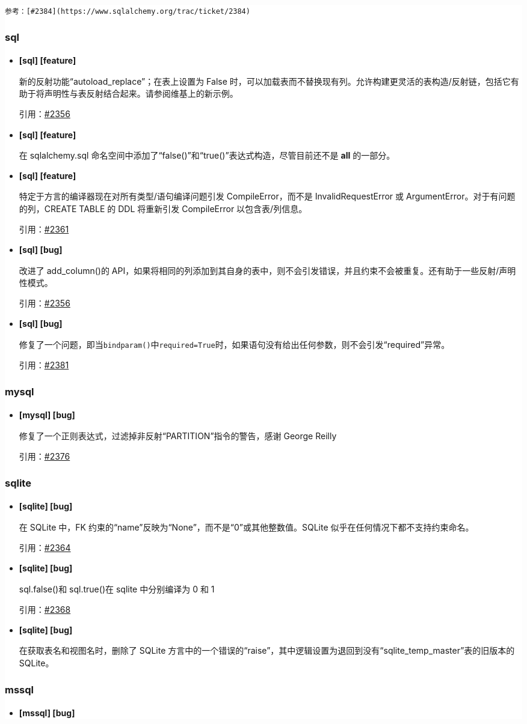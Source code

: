     参考：[#2384](https://www.sqlalchemy.org/trac/ticket/2384)

### sql

+   **[sql] [feature]**

    新的反射功能“autoload_replace”；在表上设置为 False 时，可以加载表而不替换现有列。允许构建更灵活的表构造/反射链，包括它有助于将声明性与表反射结合起来。请参阅维基上的新示例。

    引用：[#2356](https://www.sqlalchemy.org/trac/ticket/2356)

+   **[sql] [feature]**

    在 sqlalchemy.sql 命名空间中添加了“false()”和“true()”表达式构造，尽管目前还不是 __all__ 的一部分。

+   **[sql] [feature]**

    特定于方言的编译器现在对所有类型/语句编译问题引发 CompileError，而不是 InvalidRequestError 或 ArgumentError。对于有问题的列，CREATE TABLE 的 DDL 将重新引发 CompileError 以包含表/列信息。

    引用：[#2361](https://www.sqlalchemy.org/trac/ticket/2361)

+   **[sql] [bug]**

    改进了 add_column()的 API，如果将相同的列添加到其自身的表中，则不会引发错误，并且约束不会被重复。还有助于一些反射/声明性模式。

    引用：[#2356](https://www.sqlalchemy.org/trac/ticket/2356)

+   **[sql] [bug]**

    修复了一个问题，即当`bindparam()`中`required=True`时，如果语句没有给出任何参数，则不会引发“required”异常。

    引用：[#2381](https://www.sqlalchemy.org/trac/ticket/2381)

### mysql

+   **[mysql] [bug]**

    修复了一个正则表达式，过滤掉非反射“PARTITION”指令的警告，感谢 George Reilly

    引用：[#2376](https://www.sqlalchemy.org/trac/ticket/2376)

### sqlite

+   **[sqlite] [bug]**

    在 SQLite 中，FK 约束的“name”反映为“None”，而不是“0”或其他整数值。SQLite 似乎在任何情况下都不支持约束命名。

    引用：[#2364](https://www.sqlalchemy.org/trac/ticket/2364)

+   **[sqlite] [bug]**

    sql.false()和 sql.true()在 sqlite 中分别编译为 0 和 1

    引用：[#2368](https://www.sqlalchemy.org/trac/ticket/2368)

+   **[sqlite] [bug]**

    在获取表名和视图名时，删除了 SQLite 方言中的一个错误的“raise”，其中逻辑设置为退回到没有“sqlite_temp_master”表的旧版本的 SQLite。

### mssql

+   **[mssql] [bug]**
